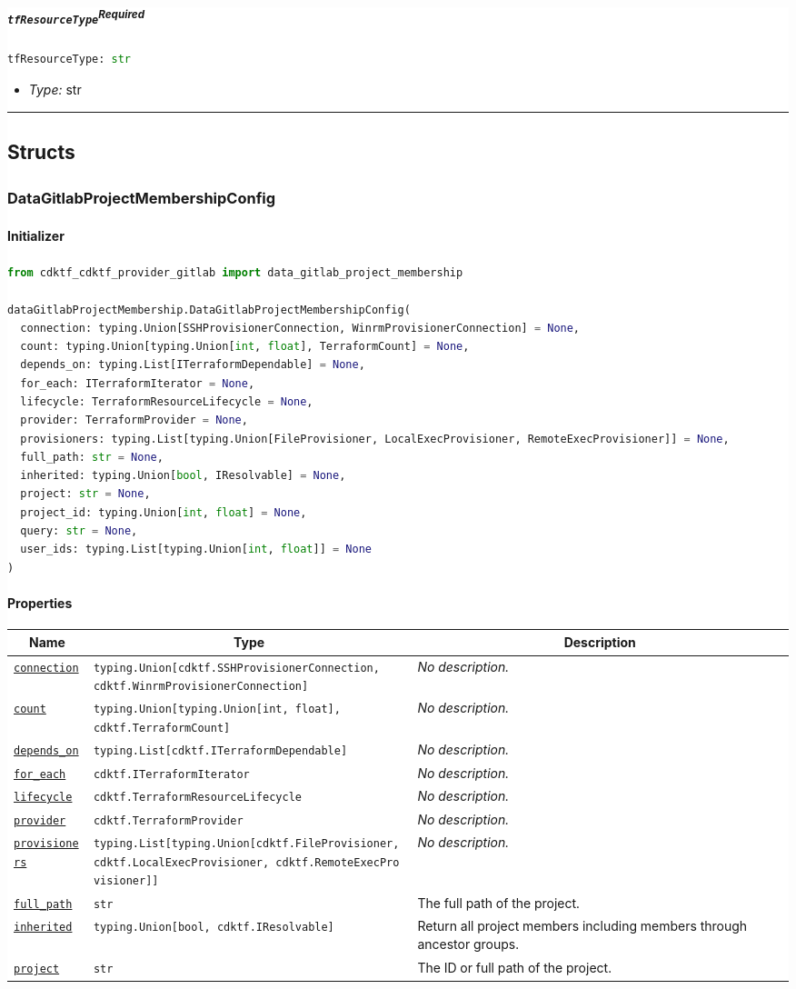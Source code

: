 
##### `tfResourceType`<sup>Required</sup> <a name="tfResourceType" id="@cdktf/provider-gitlab.dataGitlabProjectMembership.DataGitlabProjectMembership.property.tfResourceType"></a>

```python
tfResourceType: str
```

- *Type:* str

---

## Structs <a name="Structs" id="Structs"></a>

### DataGitlabProjectMembershipConfig <a name="DataGitlabProjectMembershipConfig" id="@cdktf/provider-gitlab.dataGitlabProjectMembership.DataGitlabProjectMembershipConfig"></a>

#### Initializer <a name="Initializer" id="@cdktf/provider-gitlab.dataGitlabProjectMembership.DataGitlabProjectMembershipConfig.Initializer"></a>

```python
from cdktf_cdktf_provider_gitlab import data_gitlab_project_membership

dataGitlabProjectMembership.DataGitlabProjectMembershipConfig(
  connection: typing.Union[SSHProvisionerConnection, WinrmProvisionerConnection] = None,
  count: typing.Union[typing.Union[int, float], TerraformCount] = None,
  depends_on: typing.List[ITerraformDependable] = None,
  for_each: ITerraformIterator = None,
  lifecycle: TerraformResourceLifecycle = None,
  provider: TerraformProvider = None,
  provisioners: typing.List[typing.Union[FileProvisioner, LocalExecProvisioner, RemoteExecProvisioner]] = None,
  full_path: str = None,
  inherited: typing.Union[bool, IResolvable] = None,
  project: str = None,
  project_id: typing.Union[int, float] = None,
  query: str = None,
  user_ids: typing.List[typing.Union[int, float]] = None
)
```

#### Properties <a name="Properties" id="Properties"></a>

| **Name** | **Type** | **Description** |
| --- | --- | --- |
| <code><a href="#@cdktf/provider-gitlab.dataGitlabProjectMembership.DataGitlabProjectMembershipConfig.property.connection">connection</a></code> | <code>typing.Union[cdktf.SSHProvisionerConnection, cdktf.WinrmProvisionerConnection]</code> | *No description.* |
| <code><a href="#@cdktf/provider-gitlab.dataGitlabProjectMembership.DataGitlabProjectMembershipConfig.property.count">count</a></code> | <code>typing.Union[typing.Union[int, float], cdktf.TerraformCount]</code> | *No description.* |
| <code><a href="#@cdktf/provider-gitlab.dataGitlabProjectMembership.DataGitlabProjectMembershipConfig.property.dependsOn">depends_on</a></code> | <code>typing.List[cdktf.ITerraformDependable]</code> | *No description.* |
| <code><a href="#@cdktf/provider-gitlab.dataGitlabProjectMembership.DataGitlabProjectMembershipConfig.property.forEach">for_each</a></code> | <code>cdktf.ITerraformIterator</code> | *No description.* |
| <code><a href="#@cdktf/provider-gitlab.dataGitlabProjectMembership.DataGitlabProjectMembershipConfig.property.lifecycle">lifecycle</a></code> | <code>cdktf.TerraformResourceLifecycle</code> | *No description.* |
| <code><a href="#@cdktf/provider-gitlab.dataGitlabProjectMembership.DataGitlabProjectMembershipConfig.property.provider">provider</a></code> | <code>cdktf.TerraformProvider</code> | *No description.* |
| <code><a href="#@cdktf/provider-gitlab.dataGitlabProjectMembership.DataGitlabProjectMembershipConfig.property.provisioners">provisioners</a></code> | <code>typing.List[typing.Union[cdktf.FileProvisioner, cdktf.LocalExecProvisioner, cdktf.RemoteExecProvisioner]]</code> | *No description.* |
| <code><a href="#@cdktf/provider-gitlab.dataGitlabProjectMembership.DataGitlabProjectMembershipConfig.property.fullPath">full_path</a></code> | <code>str</code> | The full path of the project. |
| <code><a href="#@cdktf/provider-gitlab.dataGitlabProjectMembership.DataGitlabProjectMembershipConfig.property.inherited">inherited</a></code> | <code>typing.Union[bool, cdktf.IResolvable]</code> | Return all project members including members through ancestor groups. |
| <code><a href="#@cdktf/provider-gitlab.dataGitlabProjectMembership.DataGitlabProjectMembershipConfig.property.project">project</a></code> | <code>str</code> | The ID or full path of the project. |